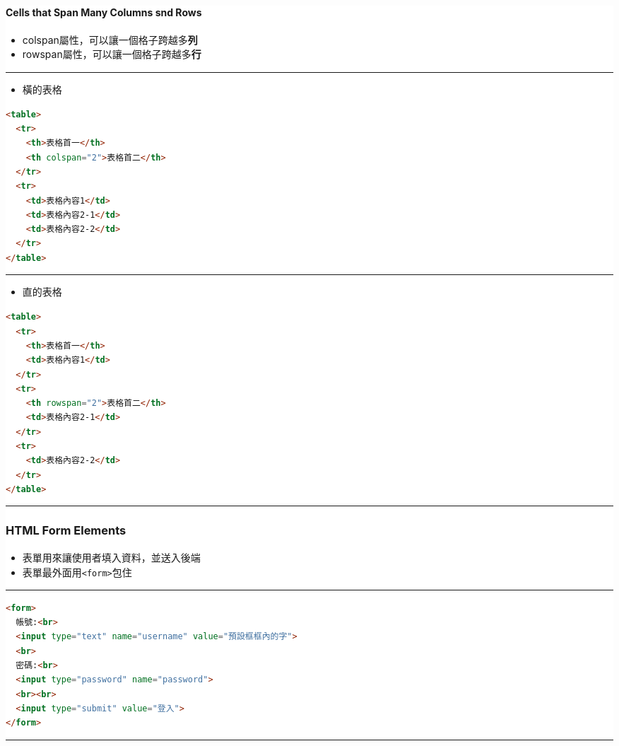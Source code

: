 #### Cells that Span Many Columns snd Rows

+ colspan屬性，可以讓一個格子跨越多**列**
+ rowspan屬性，可以讓一個格子跨越多**行**

----

+ 橫的表格

```html
<table>
  <tr>
    <th>表格首一</th>
    <th colspan="2">表格首二</th>
  </tr>
  <tr>
    <td>表格內容1</td>
    <td>表格內容2-1</td>
    <td>表格內容2-2</td>
  </tr>
</table>
```

----

+ 直的表格

```html
<table>
  <tr>
    <th>表格首一</th>
    <td>表格內容1</td>
  </tr>
  <tr>
    <th rowspan="2">表格首二</th>
    <td>表格內容2-1</td>
  </tr>
  <tr>
    <td>表格內容2-2</td>
  </tr>
</table>
```

---

### HTML Form Elements

+ 表單用來讓使用者填入資料，並送入後端
+ 表單最外面用`<form>`包住

----

```html
<form>
  帳號:<br>
  <input type="text" name="username" value="預設框框內的字">
  <br>
  密碼:<br>
  <input type="password" name="password">
  <br><br>
  <input type="submit" value="登入">
</form>
```

---